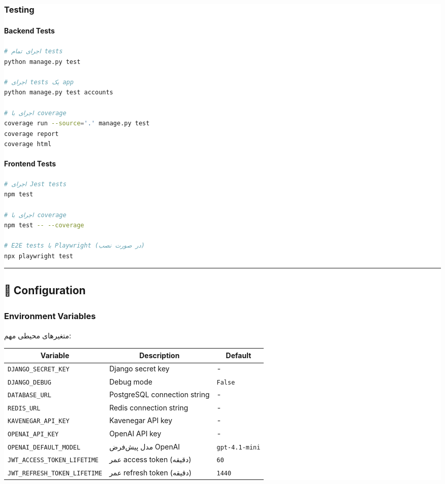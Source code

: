### Testing

#### Backend Tests

```bash
# اجرای تمام tests
python manage.py test

# اجرای tests یک app
python manage.py test accounts

# اجرای با coverage
coverage run --source='.' manage.py test
coverage report
coverage html
```

#### Frontend Tests

```bash
# اجرای Jest tests
npm test

# اجرای با coverage
npm test -- --coverage

# E2E tests با Playwright (در صورت نصب)
npx playwright test
```

---

## 🔧 Configuration

### Environment Variables

متغیرهای محیطی مهم:

| Variable | Description | Default |
|----------|-------------|---------|
| `DJANGO_SECRET_KEY` | Django secret key | - |
| `DJANGO_DEBUG` | Debug mode | `False` |
| `DATABASE_URL` | PostgreSQL connection string | - |
| `REDIS_URL` | Redis connection string | - |
| `KAVENEGAR_API_KEY` | Kavenegar API key | - |
| `OPENAI_API_KEY` | OpenAI API key | - |
| `OPENAI_DEFAULT_MODEL` | مدل پیش‌فرض OpenAI | `gpt-4.1-mini` |
| `JWT_ACCESS_TOKEN_LIFETIME` | عمر access token (دقیقه) | `60` |
| `JWT_REFRESH_TOKEN_LIFETIME` | عمر refresh token (دقیقه) | `1440` |
